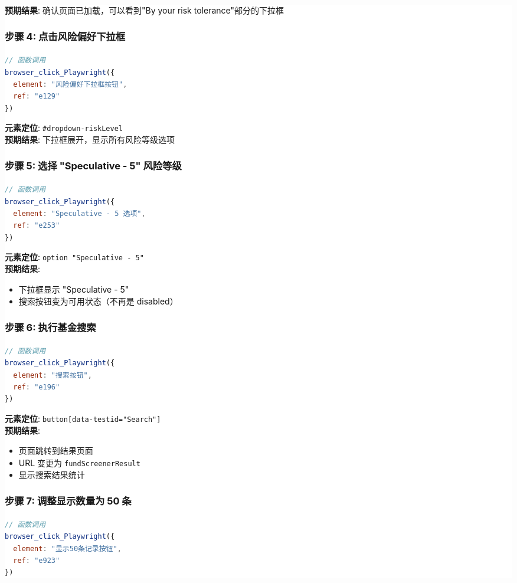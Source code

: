 **预期结果**: 确认页面已加载，可以看到"By your risk tolerance"部分的下拉框

### 步骤 4: 点击风险偏好下拉框

```javascript
// 函数调用
browser_click_Playwright({
  element: "风险偏好下拉框按钮",
  ref: "e129"
})
```

**元素定位**: `#dropdown-riskLevel`  
**预期结果**: 下拉框展开，显示所有风险等级选项

### 步骤 5: 选择 "Speculative - 5" 风险等级

```javascript
// 函数调用
browser_click_Playwright({
  element: "Speculative - 5 选项",
  ref: "e253"
})
```

**元素定位**: `option "Speculative - 5"`  
**预期结果**: 
- 下拉框显示 "Speculative - 5"
- 搜索按钮变为可用状态（不再是 disabled）

### 步骤 6: 执行基金搜索

```javascript
// 函数调用
browser_click_Playwright({
  element: "搜索按钮",
  ref: "e196"
})
```

**元素定位**: `button[data-testid="Search"]`  
**预期结果**: 
- 页面跳转到结果页面
- URL 变更为 `fundScreenerResult`
- 显示搜索结果统计

### 步骤 7: 调整显示数量为 50 条

```javascript
// 函数调用
browser_click_Playwright({
  element: "显示50条记录按钮",
  ref: "e923"
})
```
